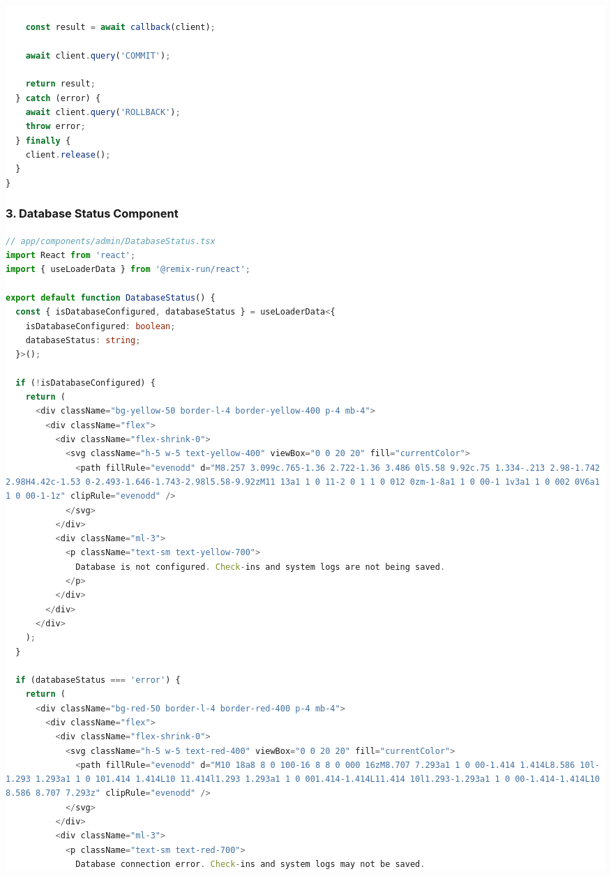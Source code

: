 ```typescript
    
    const result = await callback(client);
    
    await client.query('COMMIT');
    
    return result;
  } catch (error) {
    await client.query('ROLLBACK');
    throw error;
  } finally {
    client.release();
  }
}
```

### 3. Database Status Component

```typescript
// app/components/admin/DatabaseStatus.tsx
import React from 'react';
import { useLoaderData } from '@remix-run/react';

export default function DatabaseStatus() {
  const { isDatabaseConfigured, databaseStatus } = useLoaderData<{
    isDatabaseConfigured: boolean;
    databaseStatus: string;
  }>();
  
  if (!isDatabaseConfigured) {
    return (
      <div className="bg-yellow-50 border-l-4 border-yellow-400 p-4 mb-4">
        <div className="flex">
          <div className="flex-shrink-0">
            <svg className="h-5 w-5 text-yellow-400" viewBox="0 0 20 20" fill="currentColor">
              <path fillRule="evenodd" d="M8.257 3.099c.765-1.36 2.722-1.36 3.486 0l5.58 9.92c.75 1.334-.213 2.98-1.742 2.98H4.42c-1.53 0-2.493-1.646-1.743-2.98l5.58-9.92zM11 13a1 1 0 11-2 0 1 1 0 012 0zm-1-8a1 1 0 00-1 1v3a1 1 0 002 0V6a1 1 0 00-1-1z" clipRule="evenodd" />
            </svg>
          </div>
          <div className="ml-3">
            <p className="text-sm text-yellow-700">
              Database is not configured. Check-ins and system logs are not being saved.
            </p>
          </div>
        </div>
      </div>
    );
  }
  
  if (databaseStatus === 'error') {
    return (
      <div className="bg-red-50 border-l-4 border-red-400 p-4 mb-4">
        <div className="flex">
          <div className="flex-shrink-0">
            <svg className="h-5 w-5 text-red-400" viewBox="0 0 20 20" fill="currentColor">
              <path fillRule="evenodd" d="M10 18a8 8 0 100-16 8 8 0 000 16zM8.707 7.293a1 1 0 00-1.414 1.414L8.586 10l-1.293 1.293a1 1 0 101.414 1.414L10 11.414l1.293 1.293a1 1 0 001.414-1.414L11.414 10l1.293-1.293a1 1 0 00-1.414-1.414L10 8.586 8.707 7.293z" clipRule="evenodd" />
            </svg>
          </div>
          <div className="ml-3">
            <p className="text-sm text-red-700">
              Database connection error. Check-ins and system logs may not be saved.
```